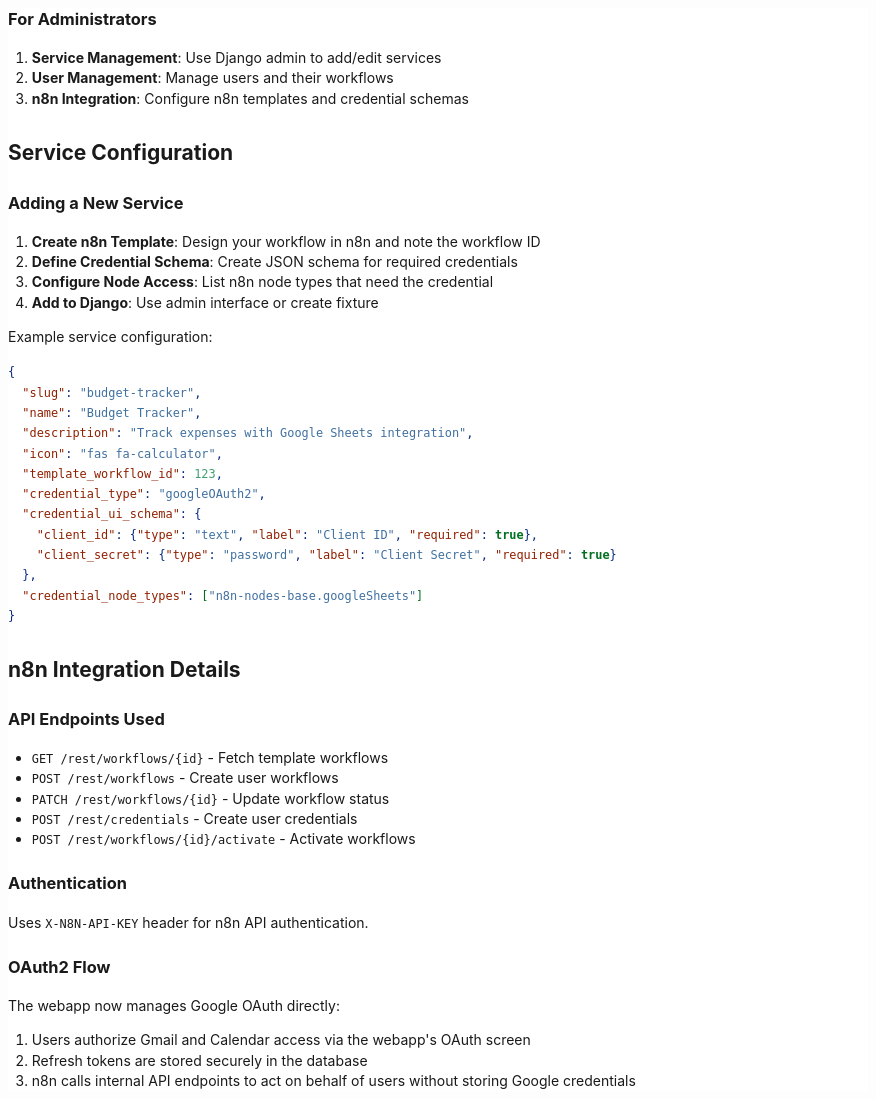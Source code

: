 ### For Administrators

1. **Service Management**: Use Django admin to add/edit services
2. **User Management**: Manage users and their workflows
3. **n8n Integration**: Configure n8n templates and credential schemas

## Service Configuration

### Adding a New Service

1. **Create n8n Template**: Design your workflow in n8n and note the workflow ID
2. **Define Credential Schema**: Create JSON schema for required credentials
3. **Configure Node Access**: List n8n node types that need the credential
4. **Add to Django**: Use admin interface or create fixture

Example service configuration:
```json
{
  "slug": "budget-tracker",
  "name": "Budget Tracker",
  "description": "Track expenses with Google Sheets integration",
  "icon": "fas fa-calculator",
  "template_workflow_id": 123,
  "credential_type": "googleOAuth2",
  "credential_ui_schema": {
    "client_id": {"type": "text", "label": "Client ID", "required": true},
    "client_secret": {"type": "password", "label": "Client Secret", "required": true}
  },
  "credential_node_types": ["n8n-nodes-base.googleSheets"]
}
```

## n8n Integration Details

### API Endpoints Used

- `GET /rest/workflows/{id}` - Fetch template workflows
- `POST /rest/workflows` - Create user workflows
- `PATCH /rest/workflows/{id}` - Update workflow status
- `POST /rest/credentials` - Create user credentials
- `POST /rest/workflows/{id}/activate` - Activate workflows

### Authentication

Uses `X-N8N-API-KEY` header for n8n API authentication.

### OAuth2 Flow

The webapp now manages Google OAuth directly:
1. Users authorize Gmail and Calendar access via the webapp's OAuth screen
2. Refresh tokens are stored securely in the database
3. n8n calls internal API endpoints to act on behalf of users without storing Google credentials
